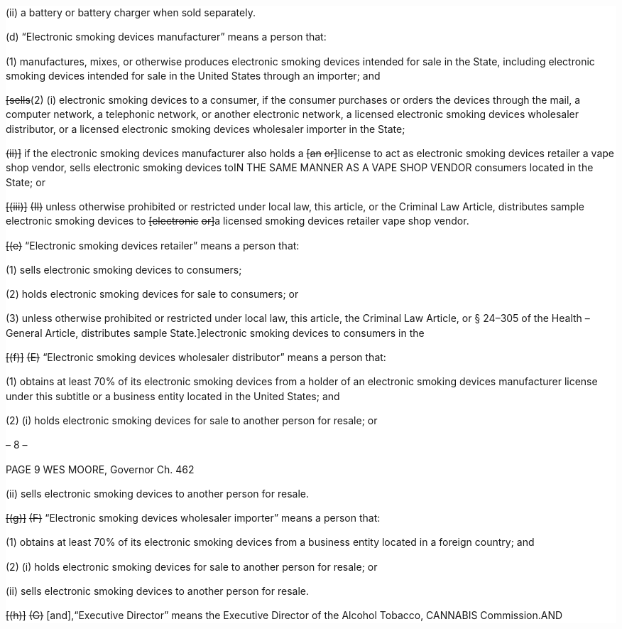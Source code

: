 (ii) a battery or battery charger when sold separately.

(d) “Electronic smoking devices manufacturer” means a person that:

(1) manufactures, mixes, or otherwise produces electronic smoking devices
intended for sale in the State, including electronic smoking devices intended for sale in the
United States through an importer; and

~~[sells~~(2) (i) electronic smoking devices to a consumer, if the consumer
purchases or orders the devices through the mail, a computer network, a telephonic
network, or another electronic network, a licensed electronic smoking devices wholesaler
distributor, or a licensed electronic smoking devices wholesaler importer in the State;

~~(ii)]~~ if the electronic smoking devices manufacturer also holds a
~~[an~~ ~~or]~~license to act as electronic smoking devices retailer a vape shop vendor, sells
electronic smoking devices toIN THE SAME MANNER AS A VAPE SHOP VENDOR
consumers located in the State; or

~~[(iii)]~~ ~~(II)~~ unless otherwise prohibited or restricted under local law,
this article, or the Criminal Law Article, distributes sample electronic smoking devices to
~~[electronic~~ ~~or]~~a licensed smoking devices retailer vape shop vendor.

~~[(e)~~ “Electronic smoking devices retailer” means a person that:

(1) sells electronic smoking devices to consumers;

(2) holds electronic smoking devices for sale to consumers; or

(3) unless otherwise prohibited or restricted under local law, this article,
the Criminal Law Article, or § 24–305 of the Health – General Article, distributes sample
State.]electronic smoking devices to consumers in the

~~[(f)]~~ ~~(E)~~ “Electronic smoking devices wholesaler distributor” means a person
that:

(1) obtains at least 70% of its electronic smoking devices from a holder of
an electronic smoking devices manufacturer license under this subtitle or a business entity
located in the United States; and

(2) (i) holds electronic smoking devices for sale to another person for
resale; or

– 8 –

PAGE 9
WES MOORE, Governor Ch. 462

(ii) sells electronic smoking devices to another person for resale.

~~[(g)]~~ ~~(F)~~ “Electronic smoking devices wholesaler importer” means a person that:

(1) obtains at least 70% of its electronic smoking devices from a business
entity located in a foreign country; and

(2) (i) holds electronic smoking devices for sale to another person for
resale; or

(ii) sells electronic smoking devices to another person for resale.

~~[(h)]~~ ~~(G)~~ [and],“Executive Director” means the Executive Director of the Alcohol
Tobacco, CANNABIS Commission.AND
